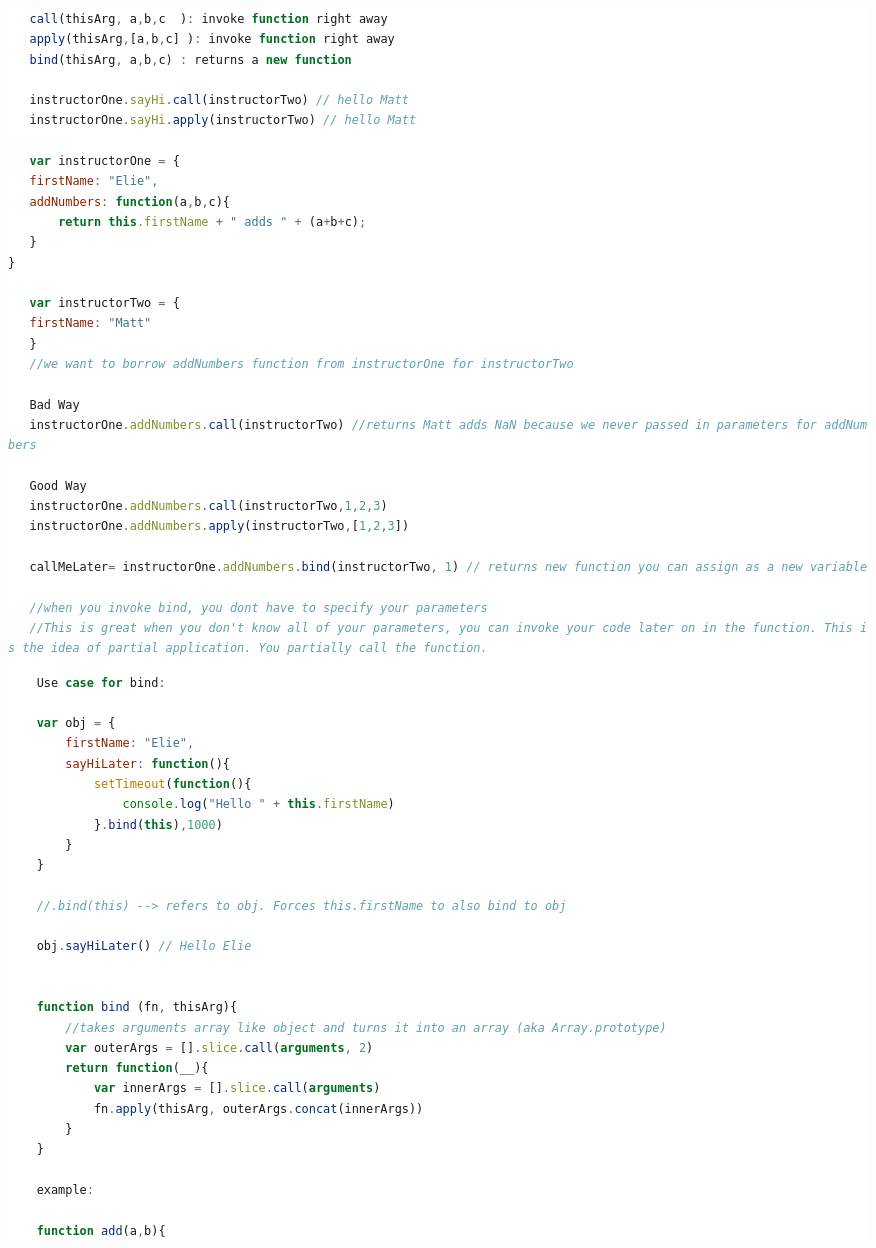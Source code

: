  ```javascript
	call(thisArg, a,b,c  ): invoke function right away
	apply(thisArg,[a,b,c] ): invoke function right away
	bind(thisArg, a,b,c) : returns a new function
	
	instructorOne.sayHi.call(instructorTwo) // hello Matt
	instructorOne.sayHi.apply(instructorTwo) // hello Matt
	
	var instructorOne = {
	firstName: "Elie",
	addNumbers: function(a,b,c){
		return this.firstName + " adds " + (a+b+c);
	}
}

	var instructorTwo = {
    firstName: "Matt"
    }
    //we want to borrow addNumbers function from instructorOne for instructorTwo
    
    Bad Way
    instructorOne.addNumbers.call(instructorTwo) //returns Matt adds NaN because we never passed in parameters for addNumbers
    
    Good Way
    instructorOne.addNumbers.call(instructorTwo,1,2,3)
    instructorOne.addNumbers.apply(instructorTwo,[1,2,3])
    
    callMeLater= instructorOne.addNumbers.bind(instructorTwo, 1) // returns new function you can assign as a new variable
    
    //when you invoke bind, you dont have to specify your parameters
    //This is great when you don't know all of your parameters, you can invoke your code later on in the function. This is the idea of partial application. You partially call the function.   
 ```
 
```javascript
	Use case for bind:
		
	var obj = {
	    firstName: "Elie",
	    sayHiLater: function(){
	        setTimeout(function(){
	            console.log("Hello " + this.firstName)
	        }.bind(this),1000)
	    }
	}
	
	//.bind(this) --> refers to obj. Forces this.firstName to also bind to obj
	
	obj.sayHiLater() // Hello Elie
	
	
	function bind (fn, thisArg){
		//takes arguments array like object and turns it into an array (aka Array.prototype)
		var outerArgs = [].slice.call(arguments, 2)
		return function(__){
			var innerArgs = [].slice.call(arguments)
			fn.apply(thisArg, outerArgs.concat(innerArgs))
		}
	}
	
	example:
	
	function add(a,b){
```